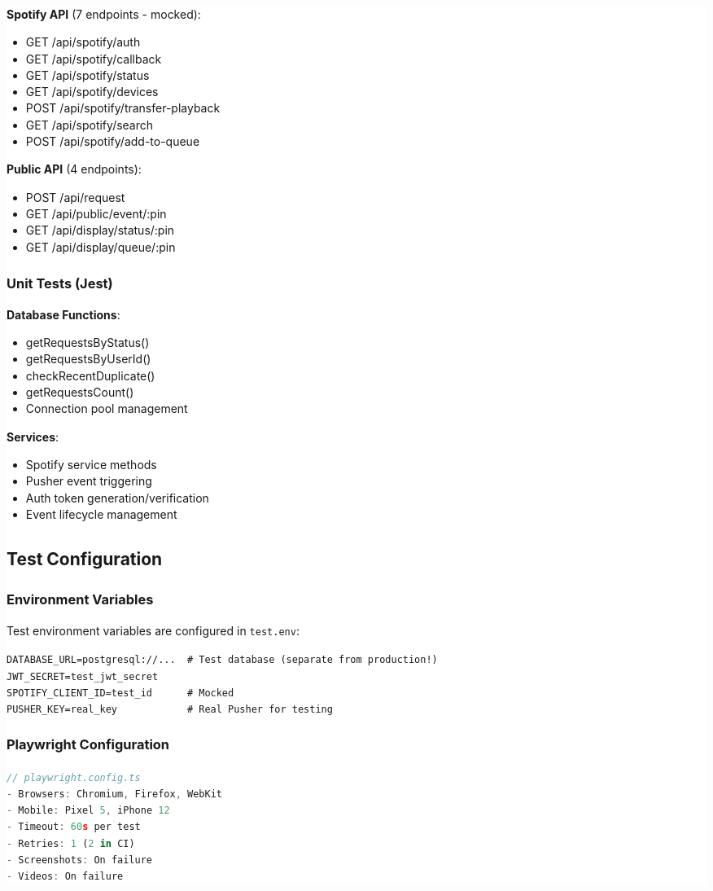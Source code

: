 **Spotify API** (7 endpoints - mocked):
- GET /api/spotify/auth
- GET /api/spotify/callback
- GET /api/spotify/status
- GET /api/spotify/devices
- POST /api/spotify/transfer-playback
- GET /api/spotify/search
- POST /api/spotify/add-to-queue

**Public API** (4 endpoints):
- POST /api/request
- GET /api/public/event/:pin
- GET /api/display/status/:pin
- GET /api/display/queue/:pin

### Unit Tests (Jest)

**Database Functions**:
- getRequestsByStatus()
- getRequestsByUserId()
- checkRecentDuplicate()
- getRequestsCount()
- Connection pool management

**Services**:
- Spotify service methods
- Pusher event triggering
- Auth token generation/verification
- Event lifecycle management

## Test Configuration

### Environment Variables

Test environment variables are configured in `test.env`:

```env
DATABASE_URL=postgresql://...  # Test database (separate from production!)
JWT_SECRET=test_jwt_secret
SPOTIFY_CLIENT_ID=test_id      # Mocked
PUSHER_KEY=real_key            # Real Pusher for testing
```

### Playwright Configuration

```typescript
// playwright.config.ts
- Browsers: Chromium, Firefox, WebKit
- Mobile: Pixel 5, iPhone 12
- Timeout: 60s per test
- Retries: 1 (2 in CI)
- Screenshots: On failure
- Videos: On failure
```
